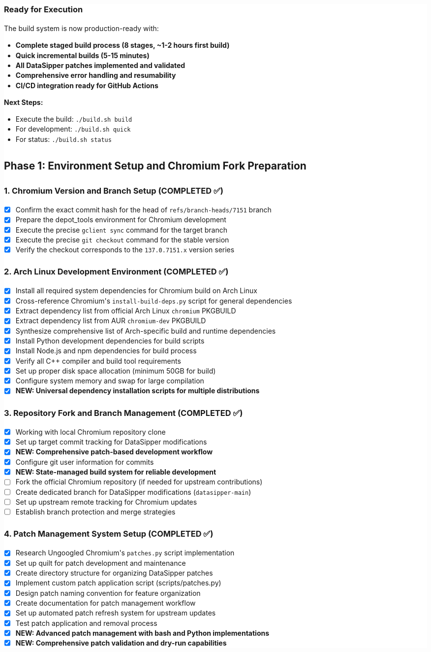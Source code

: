 ### Ready for Execution
The build system is now production-ready with:
- **Complete staged build process (8 stages, ~1-2 hours first build)**
- **Quick incremental builds (5-15 minutes)**
- **All DataSipper patches implemented and validated**
- **Comprehensive error handling and resumability**
- **CI/CD integration ready for GitHub Actions**

**Next Steps:**
- Execute the build: `./build.sh build`
- For development: `./build.sh quick` 
- For status: `./build.sh status`

## Phase 1: Environment Setup and Chromium Fork Preparation

### 1. Chromium Version and Branch Setup (COMPLETED ✅)
- [x] Confirm the exact commit hash for the head of `refs/branch-heads/7151` branch
- [x] Prepare the depot_tools environment for Chromium development
- [x] Execute the precise `gclient sync` command for the target branch
- [x] Execute the precise `git checkout` command for the stable version
- [x] Verify the checkout corresponds to the `137.0.7151.x` version series

### 2. Arch Linux Development Environment (COMPLETED ✅)
- [x] Install all required system dependencies for Chromium build on Arch Linux
- [x] Cross-reference Chromium's `install-build-deps.py` script for general dependencies
- [x] Extract dependency list from official Arch Linux `chromium` PKGBUILD
- [x] Extract dependency list from AUR `chromium-dev` PKGBUILD
- [x] Synthesize comprehensive list of Arch-specific build and runtime dependencies
- [x] Install Python development dependencies for build scripts
- [x] Install Node.js and npm dependencies for build process
- [x] Verify all C++ compiler and build tool requirements
- [x] Set up proper disk space allocation (minimum 50GB for build)
- [x] Configure system memory and swap for large compilation
- [x] **NEW: Universal dependency installation scripts for multiple distributions**

### 3. Repository Fork and Branch Management (COMPLETED ✅)
- [x] Working with local Chromium repository clone
- [x] Set up target commit tracking for DataSipper modifications
- [x] **NEW: Comprehensive patch-based development workflow**
- [x] Configure git user information for commits
- [x] **NEW: State-managed build system for reliable development**
- [ ] Fork the official Chromium repository (if needed for upstream contributions)
- [ ] Create dedicated branch for DataSipper modifications (`datasipper-main`)
- [ ] Set up upstream remote tracking for Chromium updates
- [ ] Establish branch protection and merge strategies

### 4. Patch Management System Setup (COMPLETED ✅)
- [x] Research Ungoogled Chromium's `patches.py` script implementation
- [x] Set up quilt for patch development and maintenance
- [x] Create directory structure for organizing DataSipper patches
- [x] Implement custom patch application script (scripts/patches.py)
- [x] Design patch naming convention for feature organization
- [x] Create documentation for patch management workflow
- [x] Set up automated patch refresh system for upstream updates
- [x] Test patch application and removal process
- [x] **NEW: Advanced patch management with bash and Python implementations**
- [x] **NEW: Comprehensive patch validation and dry-run capabilities**
